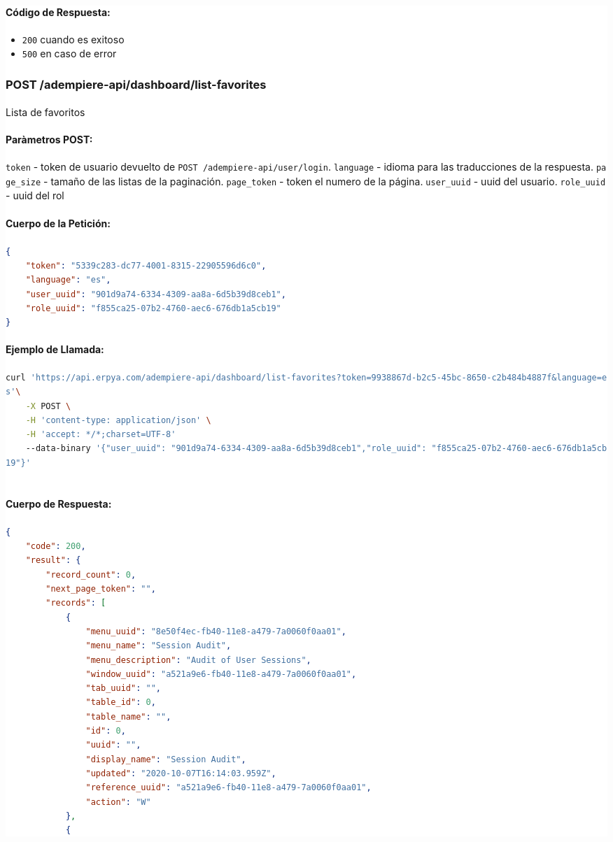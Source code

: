 #### Código de Respuesta:

- `200` cuando es exitoso
- `500` en caso de error

### POST /adempiere-api/dashboard/list-favorites

Lista de favoritos

#### Paràmetros POST:

`token` - token de usuario devuelto de `POST /adempiere-api/user/login`.
`language` - idioma para las traducciones de la respuesta.
`page_size` - tamaño de las listas de la paginación.
`page_token` - token el numero de la página.
`user_uuid` - uuid del usuario.
`role_uuid` - uuid del rol

#### Cuerpo de la Petición:

```json
{
	"token": "5339c283-dc77-4001-8315-22905596d6c0",
	"language": "es",
    "user_uuid": "901d9a74-6334-4309-aa8a-6d5b39d8ceb1",
    "role_uuid": "f855ca25-07b2-4760-aec6-676db1a5cb19"
}
```

#### Ejemplo de Llamada:

```bash
curl 'https://api.erpya.com/adempiere-api/dashboard/list-favorites?token=9938867d-b2c5-45bc-8650-c2b484b4887f&language=es'\
    -X POST \
    -H 'content-type: application/json' \
    -H 'accept: */*;charset=UTF-8'
    --data-binary '{"user_uuid": "901d9a74-6334-4309-aa8a-6d5b39d8ceb1","role_uuid": "f855ca25-07b2-4760-aec6-676db1a5cb19"}'
    
```
#### Cuerpo de Respuesta:

```json
{
	"code": 200,
	"result": {
		"record_count": 0,
		"next_page_token": "",
		"records": [
			{
				"menu_uuid": "8e50f4ec-fb40-11e8-a479-7a0060f0aa01",
				"menu_name": "Session Audit",
				"menu_description": "Audit of User Sessions",
				"window_uuid": "a521a9e6-fb40-11e8-a479-7a0060f0aa01",
				"tab_uuid": "",
				"table_id": 0,
				"table_name": "",
				"id": 0,
				"uuid": "",
				"display_name": "Session Audit",
				"updated": "2020-10-07T16:14:03.959Z",
				"reference_uuid": "a521a9e6-fb40-11e8-a479-7a0060f0aa01",
				"action": "W"
			},
			{
```